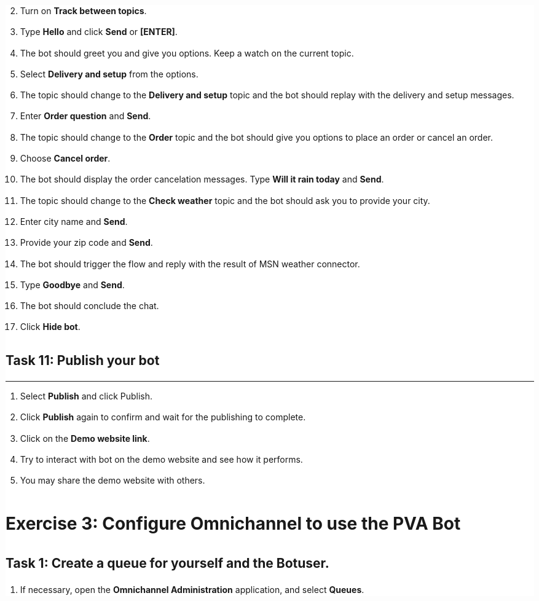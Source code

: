 2.  Turn on **Track between topics**.

3.  Type **Hello** and click **Send** or **[ENTER]**.

4.  The bot should greet you and give you options. Keep a watch on the current
    topic.

5.  Select **Delivery and setup** from the options.

6.  The topic should change to the **Delivery and setup** topic and the bot
    should replay with the delivery and setup messages.

7.  Enter **Order question** and **Send**.

8.  The topic should change to the **Order** topic and the bot should give you
    options to place an order or cancel an order.

9.  Choose **Cancel order**.

10. The bot should display the order cancelation messages. Type **Will it rain
    today** and **Send**.

11. The topic should change to the **Check weather** topic and the bot should
    ask you to provide your city.

12. Enter city name and **Send**.

13. Provide your zip code and **Send**.

14. The bot should trigger the flow and reply with the result of MSN weather
    connector.

15. Type **Goodbye** and **Send**.

16. The bot should conclude the chat.

17. Click **Hide bot**.

## Task 11: Publish your bot
-----------------------------

1.  Select **Publish** and click Publish.

2.  Click **Publish** again to confirm and wait for the publishing to complete.

3.  Click on the **Demo website link**.

4.  Try to interact with bot on the demo website and see how it performs.

5.  You may share the demo website with others.

# Exercise 3: Configure Omnichannel to use the PVA Bot

**Task 1: Create a queue for yourself and the Botuser.** 
---------------------------------------------------------

1.  If necessary, open the **Omnichannel Administration** application, and
    select **Queues**.
